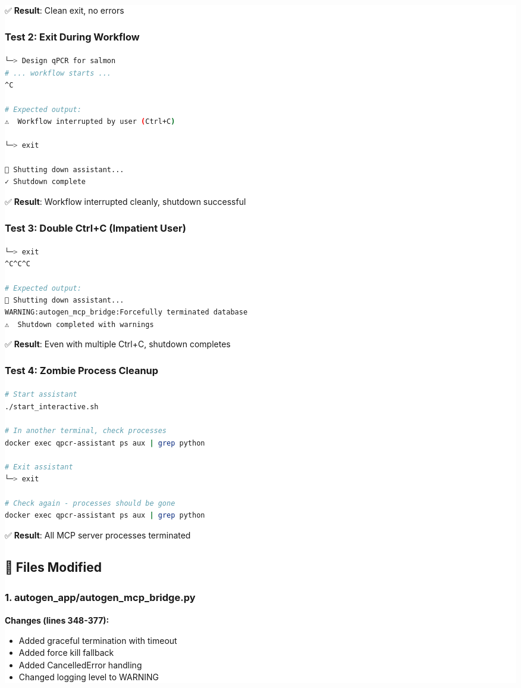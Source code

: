✅ **Result**: Clean exit, no errors

### Test 2: Exit During Workflow
```bash
└─> Design qPCR for salmon
# ... workflow starts ...
^C

# Expected output:
⚠️  Workflow interrupted by user (Ctrl+C)

└─> exit

🔧 Shutting down assistant...
✓ Shutdown complete
```

✅ **Result**: Workflow interrupted cleanly, shutdown successful

### Test 3: Double Ctrl+C (Impatient User)
```bash
└─> exit
^C^C^C

# Expected output:
🔧 Shutting down assistant...
WARNING:autogen_mcp_bridge:Forcefully terminated database
⚠️  Shutdown completed with warnings
```

✅ **Result**: Even with multiple Ctrl+C, shutdown completes

### Test 4: Zombie Process Cleanup
```bash
# Start assistant
./start_interactive.sh

# In another terminal, check processes
docker exec qpcr-assistant ps aux | grep python

# Exit assistant
└─> exit

# Check again - processes should be gone
docker exec qpcr-assistant ps aux | grep python
```

✅ **Result**: All MCP server processes terminated

## 📁 Files Modified

### 1. autogen_app/autogen_mcp_bridge.py
**Changes (lines 348-377):**
- Added graceful termination with timeout
- Added force kill fallback
- Added CancelledError handling
- Changed logging level to WARNING
